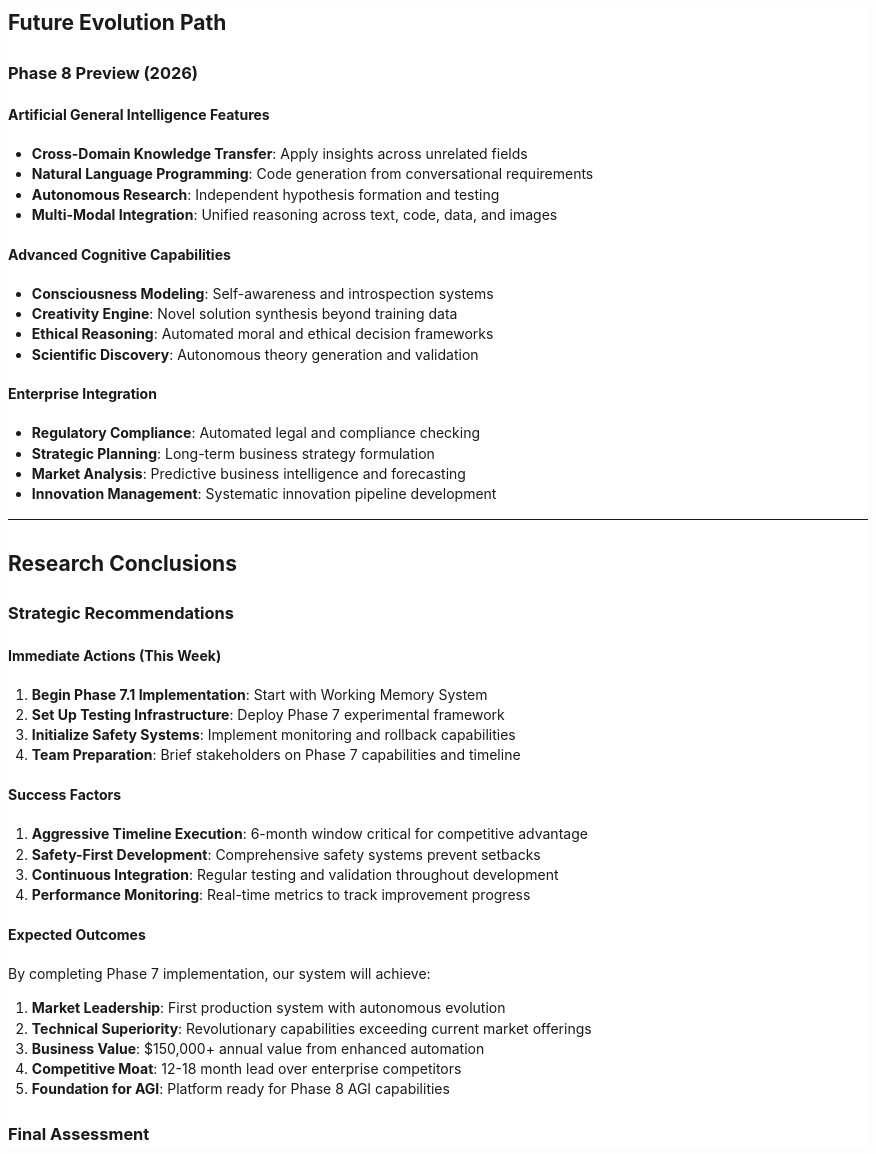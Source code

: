 
## Future Evolution Path

### **Phase 8 Preview (2026)**

#### **Artificial General Intelligence Features**
- **Cross-Domain Knowledge Transfer**: Apply insights across unrelated fields
- **Natural Language Programming**: Code generation from conversational requirements
- **Autonomous Research**: Independent hypothesis formation and testing
- **Multi-Modal Integration**: Unified reasoning across text, code, data, and images

#### **Advanced Cognitive Capabilities**
- **Consciousness Modeling**: Self-awareness and introspection systems
- **Creativity Engine**: Novel solution synthesis beyond training data
- **Ethical Reasoning**: Automated moral and ethical decision frameworks
- **Scientific Discovery**: Autonomous theory generation and validation

#### **Enterprise Integration**
- **Regulatory Compliance**: Automated legal and compliance checking
- **Strategic Planning**: Long-term business strategy formulation
- **Market Analysis**: Predictive business intelligence and forecasting
- **Innovation Management**: Systematic innovation pipeline development

---

## Research Conclusions

### **Strategic Recommendations**

#### **Immediate Actions (This Week)**
1. **Begin Phase 7.1 Implementation**: Start with Working Memory System
2. **Set Up Testing Infrastructure**: Deploy Phase 7 experimental framework
3. **Initialize Safety Systems**: Implement monitoring and rollback capabilities
4. **Team Preparation**: Brief stakeholders on Phase 7 capabilities and timeline

#### **Success Factors**
1. **Aggressive Timeline Execution**: 6-month window critical for competitive advantage
2. **Safety-First Development**: Comprehensive safety systems prevent setbacks
3. **Continuous Integration**: Regular testing and validation throughout development
4. **Performance Monitoring**: Real-time metrics to track improvement progress

#### **Expected Outcomes**
By completing Phase 7 implementation, our system will achieve:

1. **Market Leadership**: First production system with autonomous evolution
2. **Technical Superiority**: Revolutionary capabilities exceeding current market offerings
3. **Business Value**: $150,000+ annual value from enhanced automation
4. **Competitive Moat**: 12-18 month lead over enterprise competitors
5. **Foundation for AGI**: Platform ready for Phase 8 AGI capabilities

### **Final Assessment**
